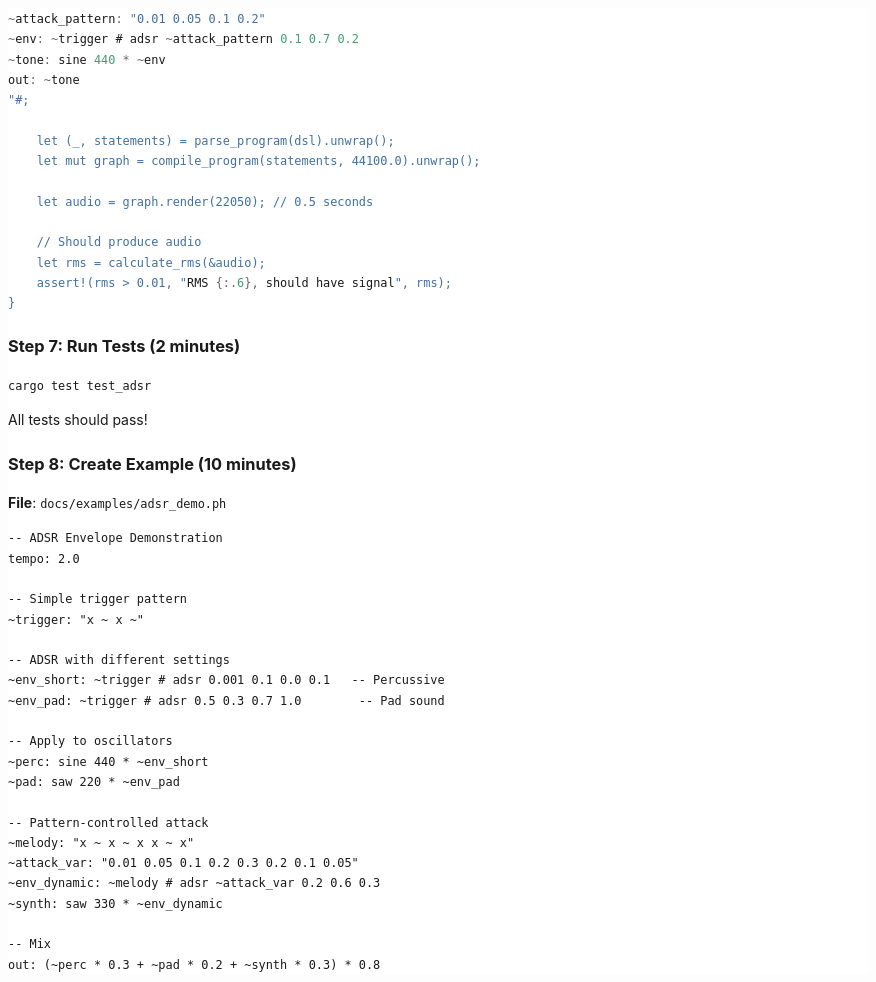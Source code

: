 ```rust
~attack_pattern: "0.01 0.05 0.1 0.2"
~env: ~trigger # adsr ~attack_pattern 0.1 0.7 0.2
~tone: sine 440 * ~env
out: ~tone
"#;

    let (_, statements) = parse_program(dsl).unwrap();
    let mut graph = compile_program(statements, 44100.0).unwrap();

    let audio = graph.render(22050); // 0.5 seconds

    // Should produce audio
    let rms = calculate_rms(&audio);
    assert!(rms > 0.01, "RMS {:.6}, should have signal", rms);
}
```

### Step 7: Run Tests (2 minutes)

```bash
cargo test test_adsr
```

All tests should pass!

### Step 8: Create Example (10 minutes)

**File**: `docs/examples/adsr_demo.ph`

```phonon
-- ADSR Envelope Demonstration
tempo: 2.0

-- Simple trigger pattern
~trigger: "x ~ x ~"

-- ADSR with different settings
~env_short: ~trigger # adsr 0.001 0.1 0.0 0.1   -- Percussive
~env_pad: ~trigger # adsr 0.5 0.3 0.7 1.0        -- Pad sound

-- Apply to oscillators
~perc: sine 440 * ~env_short
~pad: saw 220 * ~env_pad

-- Pattern-controlled attack
~melody: "x ~ x ~ x x ~ x"
~attack_var: "0.01 0.05 0.1 0.2 0.3 0.2 0.1 0.05"
~env_dynamic: ~melody # adsr ~attack_var 0.2 0.6 0.3
~synth: saw 330 * ~env_dynamic

-- Mix
out: (~perc * 0.3 + ~pad * 0.2 + ~synth * 0.3) * 0.8
```
